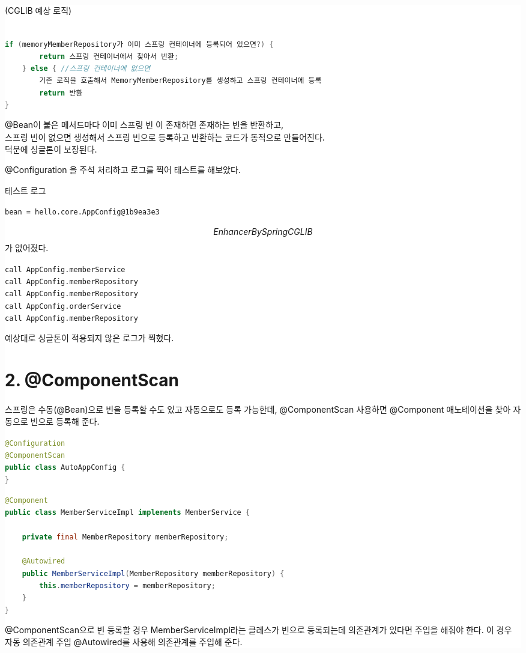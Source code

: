 (CGLIB 예상 로직)
```java 

if (memoryMemberRepository가 이미 스프링 컨테이너에 등록되어 있으면?) {
        return 스프링 컨테이너에서 찾아서 반환;
    } else { //스프링 컨테이너에 없으면
        기존 로직을 호출해서 MemoryMemberRepository를 생성하고 스프링 컨테이너에 등록
        return 반환
}
```

@Bean이 붙은 메서드마다 이미 스프링 빈 이 존재하면 존재하는 빈을 반환하고, <br>
스프링 빈이 없으면 생성해서 스프링 빈으로 등록하고 반환하는 코드가 동적으로 만들어진다.<br>
덕분에 싱글톤이 보장된다.

@Configuration 을 주석 처리하고 로그를 찍어 테스트를 해보았다.

테스트 로그
```
bean = hello.core.AppConfig@1b9ea3e3
```
$$EnhancerBySpringCGLIB$$가 없어졌다.
```
call AppConfig.memberService
call AppConfig.memberRepository
call AppConfig.memberRepository
call AppConfig.orderService
call AppConfig.memberRepository
```
예상대로 싱글톤이 적용되지 않은 로그가 찍혔다.

# 2. @ComponentScan
스프링은 수동(@Bean)으로 빈을 등록할 수도 있고 자동으로도 등록 가능한데,
@ComponentScan 사용하면 @Component 애노테이션을 찾아 자동으로 빈으로 등록해 준다.

```java
@Configuration
@ComponentScan
public class AutoAppConfig {
}
```

```java
@Component
public class MemberServiceImpl implements MemberService {

    private final MemberRepository memberRepository;

    @Autowired
    public MemberServiceImpl(MemberRepository memberRepository) {
        this.memberRepository = memberRepository;
    }
}

```
@ComponentScan으로 빈 등록할 경우 MemberServiceImpl라는 클레스가 빈으로 등록되는데
의존관계가 있다면 주입을 해줘야 한다. 이 경우 자동 의존관계 주입 @Autowired를 사용해 의존관계를 주입해 준다.
